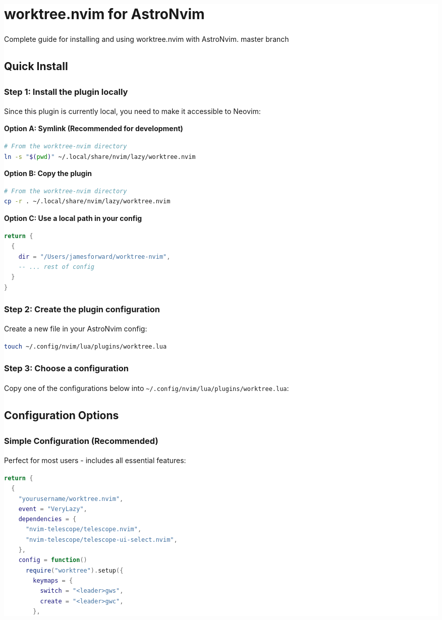 # worktree.nvim for AstroNvim

Complete guide for installing and using worktree.nvim with AstroNvim.
master branch

## Quick Install

### Step 1: Install the plugin locally

Since this plugin is currently local, you need to make it accessible to Neovim:

**Option A: Symlink (Recommended for development)**
```bash
# From the worktree-nvim directory
ln -s "$(pwd)" ~/.local/share/nvim/lazy/worktree.nvim
```

**Option B: Copy the plugin**
```bash
# From the worktree-nvim directory
cp -r . ~/.local/share/nvim/lazy/worktree.nvim
```

**Option C: Use a local path in your config**
```lua
return {
  {
    dir = "/Users/jamesforward/worktree-nvim",
    -- ... rest of config
  }
}
```

### Step 2: Create the plugin configuration

Create a new file in your AstroNvim config:

```bash
touch ~/.config/nvim/lua/plugins/worktree.lua
```

### Step 3: Choose a configuration

Copy one of the configurations below into `~/.config/nvim/lua/plugins/worktree.lua`:

## Configuration Options

### Simple Configuration (Recommended)

Perfect for most users - includes all essential features:

```lua
return {
  {
    "yourusername/worktree.nvim",
    event = "VeryLazy",
    dependencies = {
      "nvim-telescope/telescope.nvim",
      "nvim-telescope/telescope-ui-select.nvim",
    },
    config = function()
      require("worktree").setup({
        keymaps = {
          switch = "<leader>gws",
          create = "<leader>gwc",
        },
```